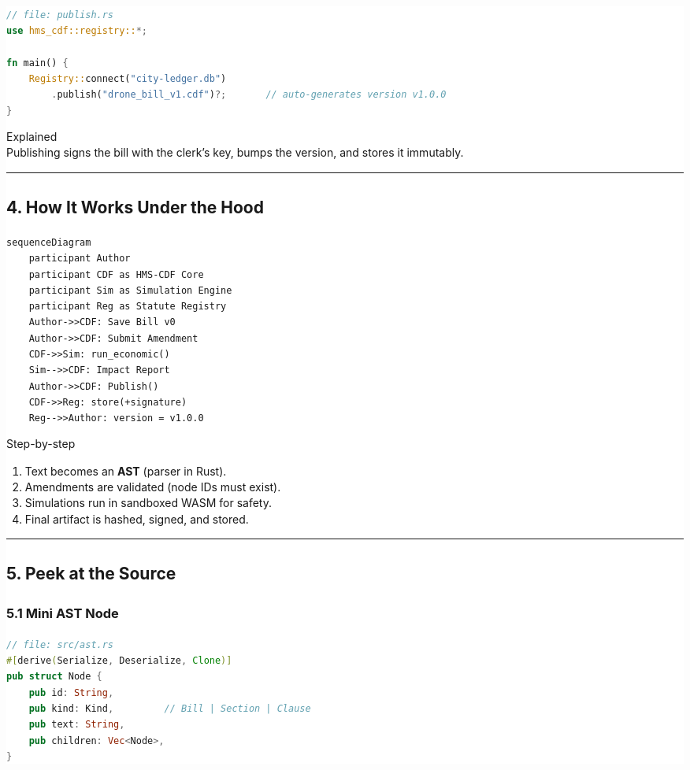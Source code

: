 ```rust
// file: publish.rs
use hms_cdf::registry::*;

fn main() {
    Registry::connect("city-ledger.db")
        .publish("drone_bill_v1.cdf")?;       // auto-generates version v1.0.0
}
```

Explained  
Publishing signs the bill with the clerk’s key, bumps the version, and stores it immutably.

---

## 4. How It Works Under the Hood

```mermaid
sequenceDiagram
    participant Author
    participant CDF as HMS-CDF Core
    participant Sim as Simulation Engine
    participant Reg as Statute Registry
    Author->>CDF: Save Bill v0
    Author->>CDF: Submit Amendment
    CDF->>Sim: run_economic()
    Sim-->>CDF: Impact Report
    Author->>CDF: Publish()
    CDF->>Reg: store(+signature)
    Reg-->>Author: version = v1.0.0
```

Step-by-step  

1. Text becomes an **AST** (parser in Rust).  
2. Amendments are validated (node IDs must exist).  
3. Simulations run in sandboxed WASM for safety.  
4. Final artifact is hashed, signed, and stored.

---

## 5. Peek at the Source

### 5.1 Mini AST Node

```rust
// file: src/ast.rs
#[derive(Serialize, Deserialize, Clone)]
pub struct Node {
    pub id: String,
    pub kind: Kind,         // Bill | Section | Clause
    pub text: String,
    pub children: Vec<Node>,
}
```
